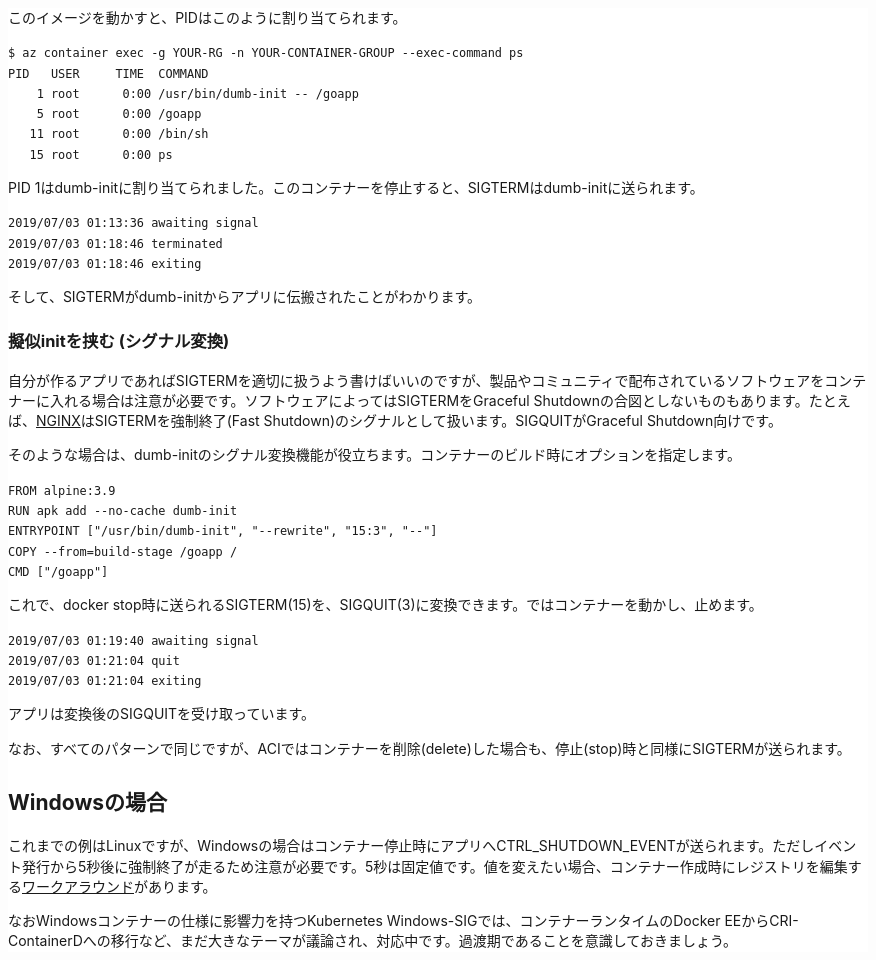 このイメージを動かすと、PIDはこのように割り当てられます。

```
$ az container exec -g YOUR-RG -n YOUR-CONTAINER-GROUP --exec-command ps
PID   USER     TIME  COMMAND
    1 root      0:00 /usr/bin/dumb-init -- /goapp
    5 root      0:00 /goapp
   11 root      0:00 /bin/sh
   15 root      0:00 ps
```

PID 1はdumb-initに割り当てられました。このコンテナーを停止すると、SIGTERMはdumb-initに送られます。

```
2019/07/03 01:13:36 awaiting signal
2019/07/03 01:18:46 terminated
2019/07/03 01:18:46 exiting
```

そして、SIGTERMがdumb-initからアプリに伝搬されたことがわかります。

### 擬似initを挟む (シグナル変換)

自分が作るアプリであればSIGTERMを適切に扱うよう書けばいいのですが、製品やコミュニティで配布されているソフトウェアをコンテナーに入れる場合は注意が必要です。ソフトウェアによってはSIGTERMをGraceful Shutdownの合図としないものもあります。たとえば、[NGINX](http://nginx.org/en/docs/control.html)はSIGTERMを強制終了(Fast Shutdown)のシグナルとして扱います。SIGQUITがGraceful Shutdown向けです。

そのような場合は、dumb-initのシグナル変換機能が役立ちます。コンテナーのビルド時にオプションを指定します。

```
FROM alpine:3.9
RUN apk add --no-cache dumb-init
ENTRYPOINT ["/usr/bin/dumb-init", "--rewrite", "15:3", "--"]
COPY --from=build-stage /goapp /
CMD ["/goapp"]
```

これで、docker stop時に送られるSIGTERM(15)を、SIGQUIT(3)に変換できます。ではコンテナーを動かし、止めます。

```
2019/07/03 01:19:40 awaiting signal
2019/07/03 01:21:04 quit
2019/07/03 01:21:04 exiting
```

アプリは変換後のSIGQUITを受け取っています。

なお、すべてのパターンで同じですが、ACIではコンテナーを削除(delete)した場合も、停止(stop)時と同様にSIGTERMが送られます。

## Windowsの場合

これまでの例はLinuxですが、Windowsの場合はコンテナー停止時にアプリへCTRL_SHUTDOWN_EVENTが送られます。ただしイベント発行から5秒後に強制終了が走るため注意が必要です。5秒は固定値です。値を変えたい場合、コンテナー作成時にレジストリを編集する[ワークアラウンド](https://github.com/moby/moby/issues/25982#issuecomment-426441183)があります。

なおWindowsコンテナーの仕様に影響力を持つKubernetes Windows-SIGでは、コンテナーランタイムのDocker EEからCRI-ContainerDへの移行など、まだ大きなテーマが議論され、対応中です。過渡期であることを意識しておきましょう。
